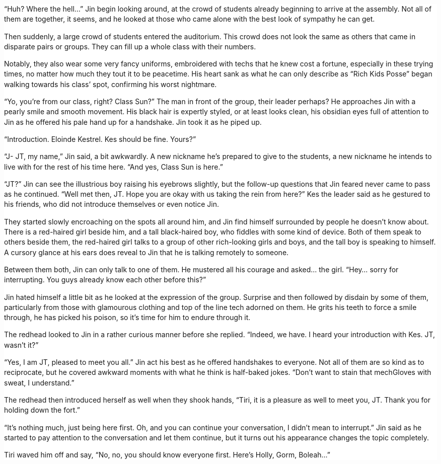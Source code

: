 “Huh? Where the hell…” Jin begin looking around, at the crowd of students already beginning to arrive at the assembly. Not all of them are together, it seems, and he looked at those who came alone with the best look of sympathy he can get. 

Then suddenly, a large crowd of students entered the auditorium. This crowd does not look the same as others that came in disparate pairs or groups. They can fill up a whole class with their numbers.

Notably, they also wear some very fancy uniforms, embroidered with techs that he knew cost a fortune, especially in these trying times, no matter how much they tout it to be peacetime. His heart sank as what he can only describe as “Rich Kids Posse” began walking towards his class’ spot, confirming his worst nightmare.

“Yo, you’re from our class, right? Class Sun?” The man in front of the group, their leader perhaps? He approaches Jin with a pearly smile and smooth movement. His black hair is expertly styled, or at least looks clean, his obsidian eyes full of attention to Jin as he offered his pale hand up for a handshake. Jin took it as he piped up.

“Introduction. Eloinde Kestrel. Kes should be fine. Yours?”

“J- JT, my name,” Jin said, a bit awkwardly. A new nickname he’s prepared to give to the students, a new nickname he intends to live with for the rest of his time here. “And yes, Class Sun is here.”

“JT?” Jin can see the illustrious boy raising his eyebrows slightly, but the follow-up questions that Jin feared never came to pass as he continued. “Well met then, JT. Hope you are okay with us taking the rein from here?” Kes the leader said as he gestured to his friends, who did not introduce themselves or even notice Jin. 

They started slowly encroaching on the spots all around him, and Jin find himself surrounded by people he doesn’t know about. There is a red-haired girl beside him, and a tall black-haired boy, who fiddles with some kind of device. Both of them speak to others beside them, the red-haired girl talks to a group of other rich-looking girls and boys, and the tall boy is speaking to himself. A cursory glance at his ears does reveal to Jin that he is talking remotely to someone.

Between them both, Jin can only talk to one of them. He mustered all his courage and asked… the girl. “Hey… sorry for interrupting. You guys already know each other before this?”

Jin hated himself a little bit as he looked at the expression of the group. Surprise and then followed by disdain by some of them, particularly from those with glamourous clothing and top of the line tech adorned on them. He grits his teeth to force a smile through, he has picked his poison, so it’s time for him to endure through it.

The redhead looked to Jin in a rather curious manner before she replied. “Indeed, we have. I heard your introduction with Kes. JT, wasn’t it?”

“Yes, I am JT, pleased to meet you all.” Jin act his best as he offered handshakes to everyone. Not all of them are so kind as to reciprocate, but he covered awkward moments with what he think is half-baked jokes. “Don’t want to stain that mechGloves with sweat, I understand.”

The redhead then introduced herself as well when they shook hands, “Tiri, it is a pleasure as well to meet you, JT. Thank you for holding down the fort.”

“It’s nothing much, just being here first. Oh, and you can continue your conversation, I didn’t mean to interrupt.” Jin said as he started to pay attention to the conversation and let them continue, but it turns out his appearance changes the topic completely.

Tiri waved him off and say, “No, no, you should know everyone first. Here’s Holly, Gorm, Boleah…”
